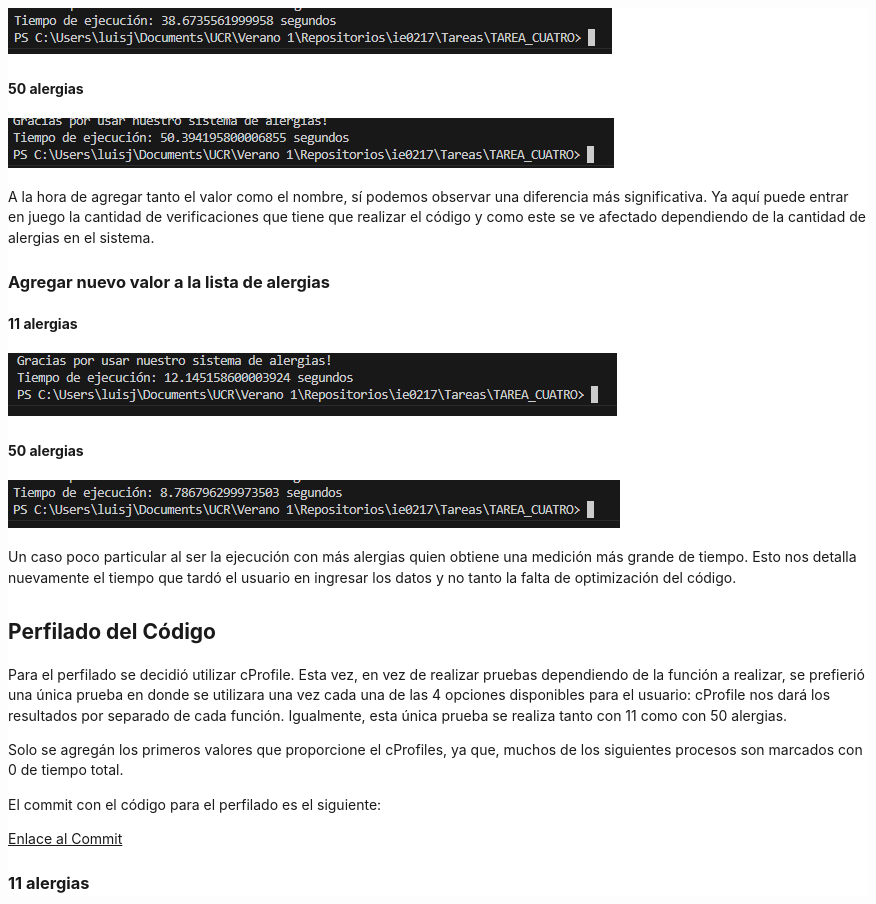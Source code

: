 ![11 alergias](https://github.com/BraiderZ/ie0217/blob/main/Tareas/TAREA_CUATRO/11%20Alergias_Opcion3.3.png)

#### 50 alergias

![50 alergias](https://github.com/BraiderZ/ie0217/blob/main/Tareas/TAREA_CUATRO/50%20Alergias_Opcion3.3.png)

A la hora de agregar tanto el valor como el nombre, sí podemos observar una diferencia más significativa. Ya aquí puede entrar en juego la cantidad de verificaciones que tiene que realizar el código y como este se ve afectado dependiendo de la cantidad de alergias en el sistema.

### Agregar nuevo valor a la lista de alergias

#### 11 alergias

![11 alergias](https://github.com/BraiderZ/ie0217/blob/main/Tareas/TAREA_CUATRO/11%20Alergias_Opcion4.png)

#### 50 alergias

![50 alergias](https://github.com/BraiderZ/ie0217/blob/main/Tareas/TAREA_CUATRO/50%20Alergias_Opcion4.png)

Un caso poco particular al ser la ejecución con más alergias quien obtiene una medición más grande de tiempo. Esto nos detalla nuevamente el tiempo que tardó el usuario en ingresar los datos y no tanto la falta de optimización del código.

## Perfilado del Código

Para el perfilado se decidió utilizar cProfile. Esta vez, en vez de realizar pruebas dependiendo de la función a realizar, se prefierió una única prueba en donde se utilizara una vez cada una de las 4 opciones disponibles para el usuario: cProfile nos dará los resultados por separado de cada función. Igualmente, esta única prueba se realiza tanto con 11 como con 50 alergias.

Solo se agregán los primeros valores que proporcione el cProfiles, ya que, muchos de los siguientes procesos son marcados con 0 de tiempo total.

El commit con el código para el perfilado es el siguiente:

[Enlace al Commit](https://github.com/BraiderZ/ie0217/commit/e73b7156a8f674b372146376744fc63e42e4dc01)

### 11 alergias

